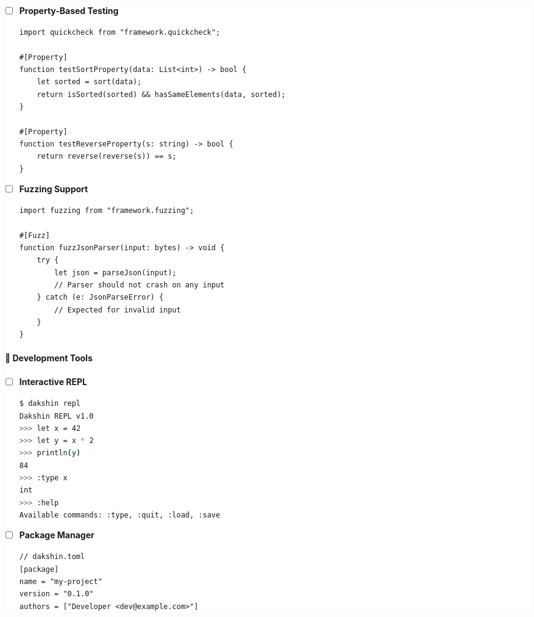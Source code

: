 -   [ ] **Property-Based Testing**

    ```dakshin
    import quickcheck from "framework.quickcheck";

    #[Property]
    function testSortProperty(data: List<int>) -> bool {
        let sorted = sort(data);
        return isSorted(sorted) && hasSameElements(data, sorted);
    }

    #[Property]
    function testReverseProperty(s: string) -> bool {
        return reverse(reverse(s)) == s;
    }
    ```

-   [ ] **Fuzzing Support**

    ```dakshin
    import fuzzing from "framework.fuzzing";

    #[Fuzz]
    function fuzzJsonParser(input: bytes) -> void {
        try {
            let json = parseJson(input);
            // Parser should not crash on any input
        } catch (e: JsonParseError) {
            // Expected for invalid input
        }
    }
    ```

#### **🔧 Development Tools**

-   [ ] **Interactive REPL**

    ```bash
    $ dakshin repl
    Dakshin REPL v1.0
    >>> let x = 42
    >>> let y = x * 2
    >>> println(y)
    84
    >>> :type x
    int
    >>> :help
    Available commands: :type, :quit, :load, :save
    ```

-   [ ] **Package Manager**

    ```dakshin
    // dakshin.toml
    [package]
    name = "my-project"
    version = "0.1.0"
    authors = ["Developer <dev@example.com>"]
